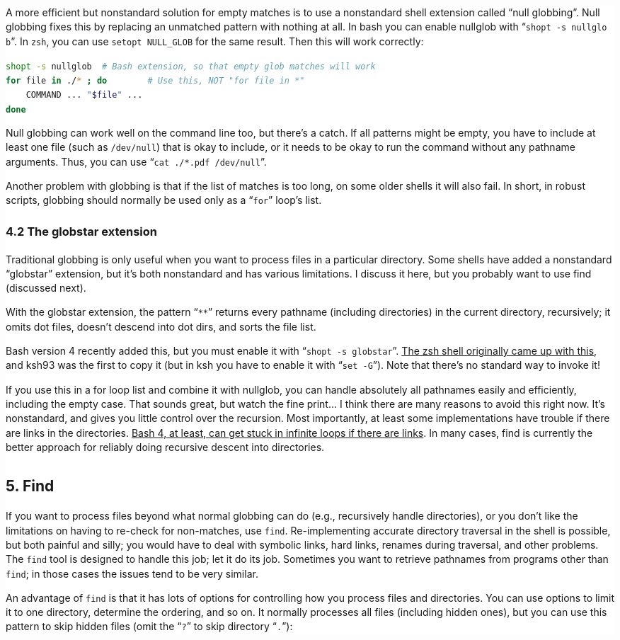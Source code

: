 A more efficient but nonstandard solution for empty matches is to use a nonstandard shell extension called “null globbing”. Null globbing fixes this by replacing an unmatched pattern with nothing at all. In bash you can enable nullglob with “`shopt -s nullglob`”. In `zsh`, you can use `setopt NULL_GLOB` for the same result. Then this will work correctly:

```sh
shopt -s nullglob  # Bash extension, so that empty glob matches will work
for file in ./* ; do        # Use this, NOT "for file in *"
    COMMAND ... "$file" ...
done
```

Null globbing can work well on the command line too, but there’s a catch. If all patterns might be empty, you have to include at least one file (such as `/dev/null`) that is okay to include, or it needs to be okay to run the command without any pathname arguments. Thus, you can use “`cat ./*.pdf /dev/null`”.

Another problem with globbing is that if the list of matches is too long, on some older shells it will also fail. In short, in robust scripts, globbing should normally be used only as a “`for`” loop’s list.

### 4.2 The globstar extension

Traditional globbing is only useful when you want to process files in a particular directory. Some shells have added a nonstandard “globstar” extension, but it’s both nonstandard and has various limitations. I discuss it here, but you probably want to use find (discussed next).

With the globstar extension, the pattern “`**`” returns every pathname (including directories) in the current directory, recursively; it omits dot files, doesn’t descend into dot dirs, and sorts the file list.

Bash version 4 recently added this, but you must enable it with “`shopt -s globstar`”. [The zsh shell originally came up with this](http://www.mail-archive.com/bug-bash@gnu.org/msg04858.html), and ksh93 was the first to copy it (but in ksh you have to enable it with “`set -G`”). Note that there’s no standard way to invoke it!

If you use this in a for loop list and combine it with nullglob, you can handle absolutely all pathnames easily and efficiently, including the empty case. That sounds great, but watch the fine print... I think there are many reasons to avoid this right now. It’s nonstandard, and gives you little control over the recursion. Most importantly, at least some implementations have trouble if there are links in the directories. [Bash 4, at least, can get stuck in infinite loops if there are links](http://en.chys.info/2009/04/globstar-in-bash-4-follows-symlinks/). In many cases, find is currently the better approach for reliably doing recursive descent into directories.

## 5. Find

If you want to process files beyond what normal globbing can do (e.g., recursively handle directories), or you don’t like the limitations on having to re-check for non-matches, use `find`. Re-implementing accurate directory traversal in the shell is possible, but both painful and silly; you would have to deal with symbolic links, hard links, renames during traversal, and other problems. The `find` tool is designed to handle this job; let it do its job. Sometimes you want to retrieve pathnames from programs other than `find`; in those cases the issues tend to be very similar.

An advantage of `find` is that it has lots of options for controlling how you process files and directories. You can use options to limit it to one directory, determine the ordering, and so on. It normally processes all files (including hidden ones), but you can use this pattern to skip hidden files (omit the “`?`” to skip directory “`.`”):
